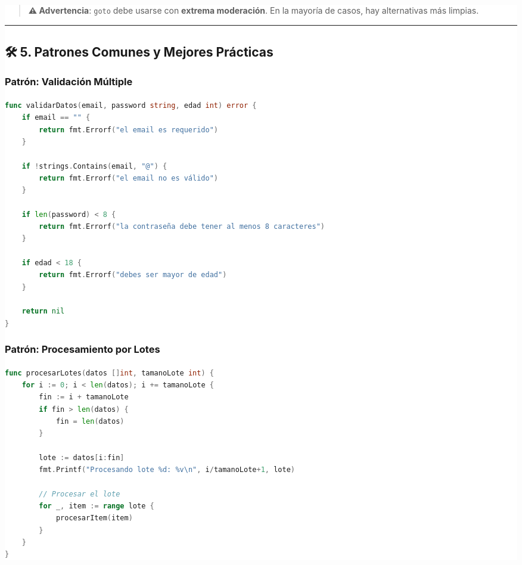 > **⚠️ Advertencia**: `goto` debe usarse con **extrema moderación**. En la mayoría de casos, hay alternativas más limpias.

---

## 🛠️ 5. Patrones Comunes y Mejores Prácticas

### Patrón: Validación Múltiple

```go
func validarDatos(email, password string, edad int) error {
    if email == "" {
        return fmt.Errorf("el email es requerido")
    }
    
    if !strings.Contains(email, "@") {
        return fmt.Errorf("el email no es válido")
    }
    
    if len(password) < 8 {
        return fmt.Errorf("la contraseña debe tener al menos 8 caracteres")
    }
    
    if edad < 18 {
        return fmt.Errorf("debes ser mayor de edad")
    }
    
    return nil
}
```

### Patrón: Procesamiento por Lotes

```go
func procesarLotes(datos []int, tamanoLote int) {
    for i := 0; i < len(datos); i += tamanoLote {
        fin := i + tamanoLote
        if fin > len(datos) {
            fin = len(datos)
        }
        
        lote := datos[i:fin]
        fmt.Printf("Procesando lote %d: %v\n", i/tamanoLote+1, lote)
        
        // Procesar el lote
        for _, item := range lote {
            procesarItem(item)
        }
    }
}
```
